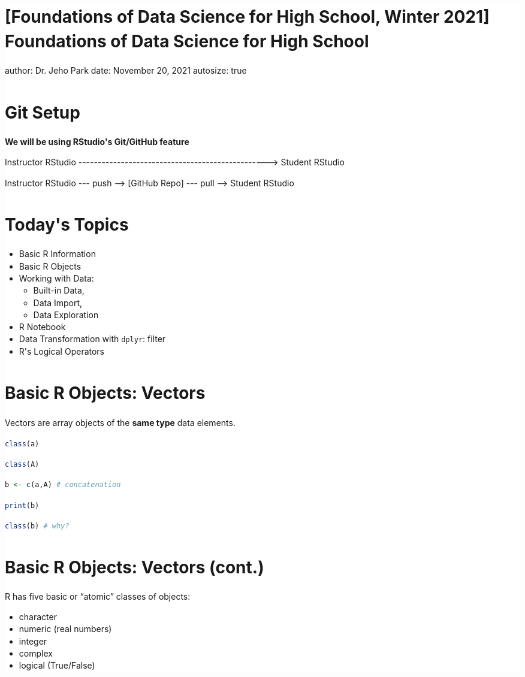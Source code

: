 [Foundations of Data Science for High School, Winter 2021]
Foundations of Data Science for High School
==========================================
author: Dr. Jeho Park
date: November 20, 2021
autosize: true



Git Setup
==========
__We will be using RStudio's Git/GitHub feature__

Instructor RStudio -------------------------------------------------> Student RStudio

Instructor RStudio --- push --> [GitHub Repo] --- pull --> Student RStudio


Today's Topics
==============
- Basic R Information
- Basic R Objects
- Working with Data:  
  - Built-in Data,  
  - Data Import, 
  - Data Exploration
- R Notebook
- Data Transformation with `dplyr`: filter
- R's Logical Operators

Basic R Objects: Vectors
========================================================
Vectors are array objects of the __same type__ data elements.


```r
class(a)
```

```r
class(A)
```

```r
b <- c(a,A) # concatenation
```

```r
print(b)
```

```r
class(b) # why?
```

Basic R Objects: Vectors (cont.)
========================================================
R has five basic or “atomic” classes of objects: 
* character
* numeric (real numbers) 
* integer
* complex
* logical (True/False)

